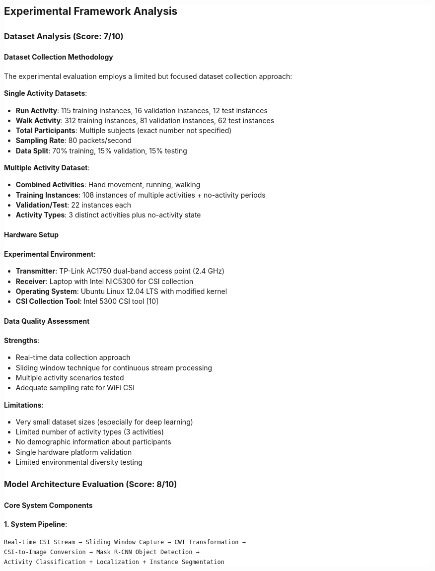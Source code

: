 ## Experimental Framework Analysis

### Dataset Analysis (Score: 7/10)

#### Dataset Collection Methodology
The experimental evaluation employs a limited but focused dataset collection approach:

**Single Activity Datasets**:
- **Run Activity**: 115 training instances, 16 validation instances, 12 test instances
- **Walk Activity**: 312 training instances, 81 validation instances, 62 test instances
- **Total Participants**: Multiple subjects (exact number not specified)
- **Sampling Rate**: 80 packets/second
- **Data Split**: 70% training, 15% validation, 15% testing

**Multiple Activity Dataset**:
- **Combined Activities**: Hand movement, running, walking
- **Training Instances**: 108 instances of multiple activities + no-activity periods
- **Validation/Test**: 22 instances each
- **Activity Types**: 3 distinct activities plus no-activity state

#### Hardware Setup
**Experimental Environment**:
- **Transmitter**: TP-Link AC1750 dual-band access point (2.4 GHz)
- **Receiver**: Laptop with Intel NIC5300 for CSI collection
- **Operating System**: Ubuntu Linux 12.04 LTS with modified kernel
- **CSI Collection Tool**: Intel 5300 CSI tool [10]

#### Data Quality Assessment
**Strengths**:
- Real-time data collection approach
- Sliding window technique for continuous stream processing
- Multiple activity scenarios tested
- Adequate sampling rate for WiFi CSI

**Limitations**:
- Very small dataset sizes (especially for deep learning)
- Limited number of activity types (3 activities)
- No demographic information about participants
- Single hardware platform validation
- Limited environmental diversity testing

### Model Architecture Evaluation (Score: 8/10)

#### Core System Components

**1. System Pipeline**:
```
Real-time CSI Stream → Sliding Window Capture → CWT Transformation →
CSI-to-Image Conversion → Mask R-CNN Object Detection →
Activity Classification + Localization + Instance Segmentation
```
